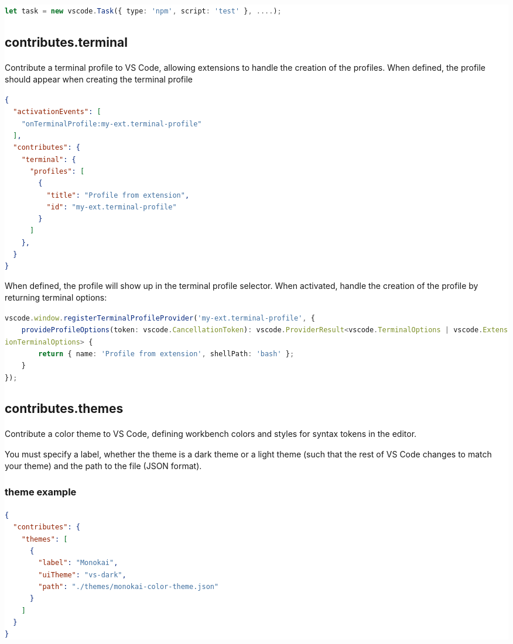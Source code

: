 ```ts
let task = new vscode.Task({ type: 'npm', script: 'test' }, ....);
```

## contributes.terminal

Contribute a terminal profile to VS Code, allowing extensions to handle the creation of the profiles. When defined, the profile should appear when creating the terminal profile

```json
{
  "activationEvents": [
    "onTerminalProfile:my-ext.terminal-profile"
  ],
  "contributes": {
    "terminal": {
      "profiles": [
        {
          "title": "Profile from extension",
          "id": "my-ext.terminal-profile"
        }
      ]
    },
  }
}
```

When defined, the profile will show up in the terminal profile selector. When activated, handle the creation of the profile by returning terminal options:

```ts
vscode.window.registerTerminalProfileProvider('my-ext.terminal-profile', {
	provideProfileOptions(token: vscode.CancellationToken): vscode.ProviderResult<vscode.TerminalOptions | vscode.ExtensionTerminalOptions> {
		return { name: 'Profile from extension', shellPath: 'bash' };
	}
});
```

## contributes.themes

Contribute a color theme to VS Code, defining workbench colors and styles for syntax tokens in the editor.

You must specify a label, whether the theme is a dark theme or a light theme (such that the rest of VS Code changes to match your theme) and the path to the file (JSON format).

### theme example

```json
{
  "contributes": {
    "themes": [
      {
        "label": "Monokai",
        "uiTheme": "vs-dark",
        "path": "./themes/monokai-color-theme.json"
      }
    ]
  }
}
```
